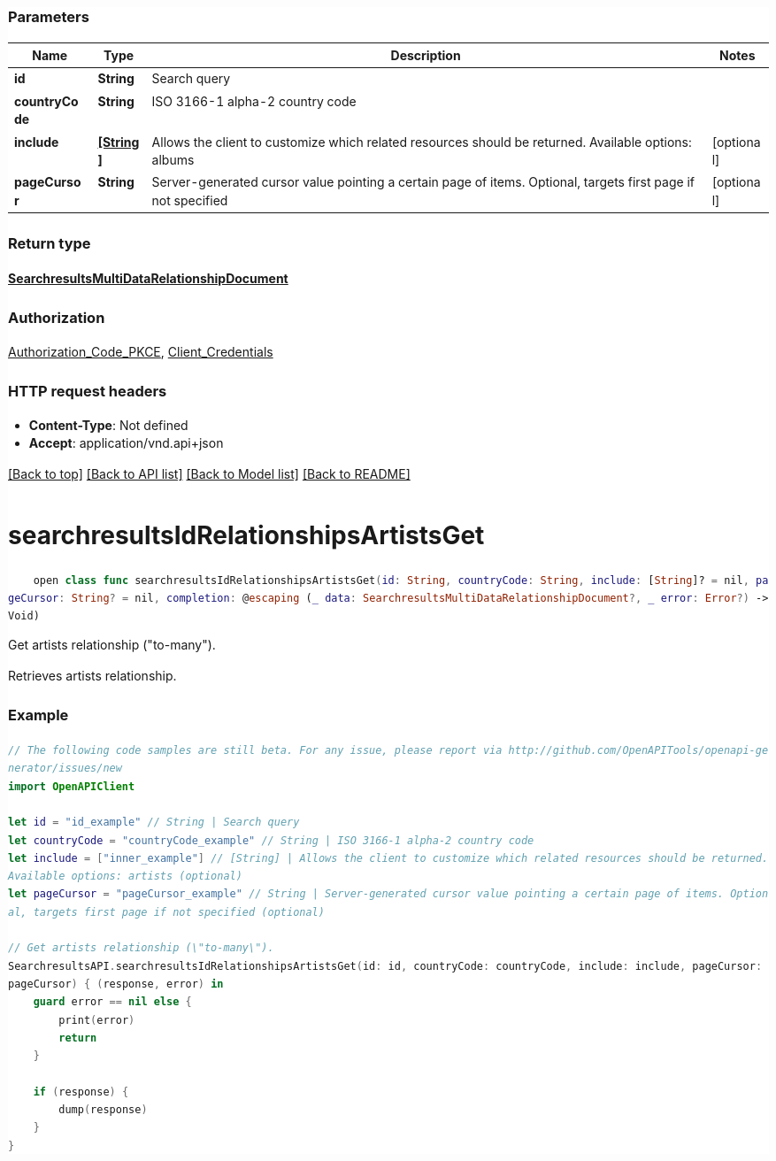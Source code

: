 ### Parameters

Name | Type | Description  | Notes
------------- | ------------- | ------------- | -------------
 **id** | **String** | Search query | 
 **countryCode** | **String** | ISO 3166-1 alpha-2 country code | 
 **include** | [**[String]**](String.md) | Allows the client to customize which related resources should be returned. Available options: albums | [optional] 
 **pageCursor** | **String** | Server-generated cursor value pointing a certain page of items. Optional, targets first page if not specified | [optional] 

### Return type

[**SearchresultsMultiDataRelationshipDocument**](SearchresultsMultiDataRelationshipDocument.md)

### Authorization

[Authorization_Code_PKCE](../README.md#Authorization_Code_PKCE), [Client_Credentials](../README.md#Client_Credentials)

### HTTP request headers

 - **Content-Type**: Not defined
 - **Accept**: application/vnd.api+json

[[Back to top]](#) [[Back to API list]](../README.md#documentation-for-api-endpoints) [[Back to Model list]](../README.md#documentation-for-models) [[Back to README]](../README.md)

# **searchresultsIdRelationshipsArtistsGet**
```swift
    open class func searchresultsIdRelationshipsArtistsGet(id: String, countryCode: String, include: [String]? = nil, pageCursor: String? = nil, completion: @escaping (_ data: SearchresultsMultiDataRelationshipDocument?, _ error: Error?) -> Void)
```

Get artists relationship (\"to-many\").

Retrieves artists relationship.

### Example
```swift
// The following code samples are still beta. For any issue, please report via http://github.com/OpenAPITools/openapi-generator/issues/new
import OpenAPIClient

let id = "id_example" // String | Search query
let countryCode = "countryCode_example" // String | ISO 3166-1 alpha-2 country code
let include = ["inner_example"] // [String] | Allows the client to customize which related resources should be returned. Available options: artists (optional)
let pageCursor = "pageCursor_example" // String | Server-generated cursor value pointing a certain page of items. Optional, targets first page if not specified (optional)

// Get artists relationship (\"to-many\").
SearchresultsAPI.searchresultsIdRelationshipsArtistsGet(id: id, countryCode: countryCode, include: include, pageCursor: pageCursor) { (response, error) in
    guard error == nil else {
        print(error)
        return
    }

    if (response) {
        dump(response)
    }
}
```